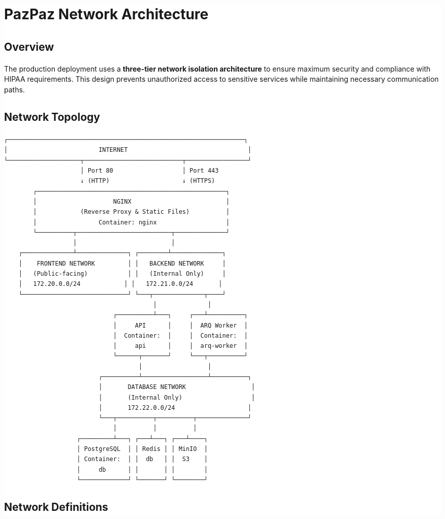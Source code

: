 # PazPaz Network Architecture

## Overview

The production deployment uses a **three-tier network isolation architecture** to ensure maximum security and compliance with HIPAA requirements. This design prevents unauthorized access to sensitive services while maintaining necessary communication paths.

## Network Topology

```
┌─────────────────────────────────────────────────────────────────┐
│                         INTERNET                                 │
└────────────────────┬───────────────────────────┬─────────────────┘
                     │ Port 80                   │ Port 443
                     ↓ (HTTP)                    ↓ (HTTPS)
        ┌────────────────────────────────────────────────────┐
        │                     NGINX                          │
        │            (Reverse Proxy & Static Files)          │
        │                 Container: nginx                   │
        └──────────┬──────────────────────────┬──────────────┘
                   │                          │
    ┌──────────────┴──────────────┐ ┌────────┴──────────────┐
    │    FRONTEND NETWORK         │ │   BACKEND NETWORK     │
    │   (Public-facing)           │ │   (Internal Only)     │
    │   172.20.0.0/24            │ │   172.21.0.0/24       │
    └─────────────────────────────┘ └───┬──────────────┬────┘
                                         │              │
                              ┌──────────┴───┐     ┌───┴──────────┐
                              │     API      │     │  ARQ Worker  │
                              │  Container:  │     │  Container:  │
                              │     api      │     │  arq-worker  │
                              └──────┬───────┘     └───┬──────────┘
                                     │                  │
                          ┌──────────┴──────────────────┴──────────┐
                          │       DATABASE NETWORK                  │
                          │       (Internal Only)                   │
                          │       172.22.0.0/24                    │
                          └───┬──────────┬──────────┬──────────────┘
                              │          │          │
                    ┌─────────┴───┐ ┌───┴───┐ ┌───┴────┐
                    │ PostgreSQL  │ │ Redis │ │ MinIO  │
                    │ Container:  │ │  db   │ │  S3    │
                    │     db      │ │       │ │        │
                    └─────────────┘ └───────┘ └────────┘
```

## Network Definitions
